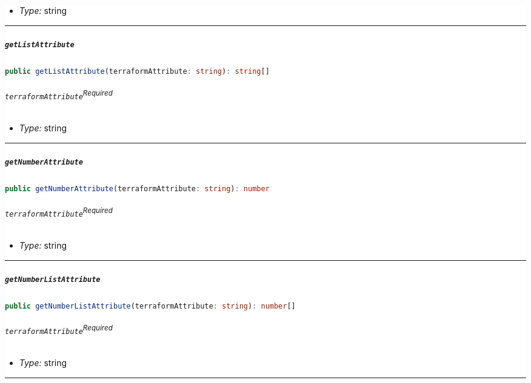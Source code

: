 - *Type:* string

---

##### `getListAttribute` <a name="getListAttribute" id="rhizo-co-terraform-provider-oci.mediaServicesStreamPackagingConfig.MediaServicesStreamPackagingConfig.getListAttribute"></a>

```typescript
public getListAttribute(terraformAttribute: string): string[]
```

###### `terraformAttribute`<sup>Required</sup> <a name="terraformAttribute" id="rhizo-co-terraform-provider-oci.mediaServicesStreamPackagingConfig.MediaServicesStreamPackagingConfig.getListAttribute.parameter.terraformAttribute"></a>

- *Type:* string

---

##### `getNumberAttribute` <a name="getNumberAttribute" id="rhizo-co-terraform-provider-oci.mediaServicesStreamPackagingConfig.MediaServicesStreamPackagingConfig.getNumberAttribute"></a>

```typescript
public getNumberAttribute(terraformAttribute: string): number
```

###### `terraformAttribute`<sup>Required</sup> <a name="terraformAttribute" id="rhizo-co-terraform-provider-oci.mediaServicesStreamPackagingConfig.MediaServicesStreamPackagingConfig.getNumberAttribute.parameter.terraformAttribute"></a>

- *Type:* string

---

##### `getNumberListAttribute` <a name="getNumberListAttribute" id="rhizo-co-terraform-provider-oci.mediaServicesStreamPackagingConfig.MediaServicesStreamPackagingConfig.getNumberListAttribute"></a>

```typescript
public getNumberListAttribute(terraformAttribute: string): number[]
```

###### `terraformAttribute`<sup>Required</sup> <a name="terraformAttribute" id="rhizo-co-terraform-provider-oci.mediaServicesStreamPackagingConfig.MediaServicesStreamPackagingConfig.getNumberListAttribute.parameter.terraformAttribute"></a>

- *Type:* string

---

